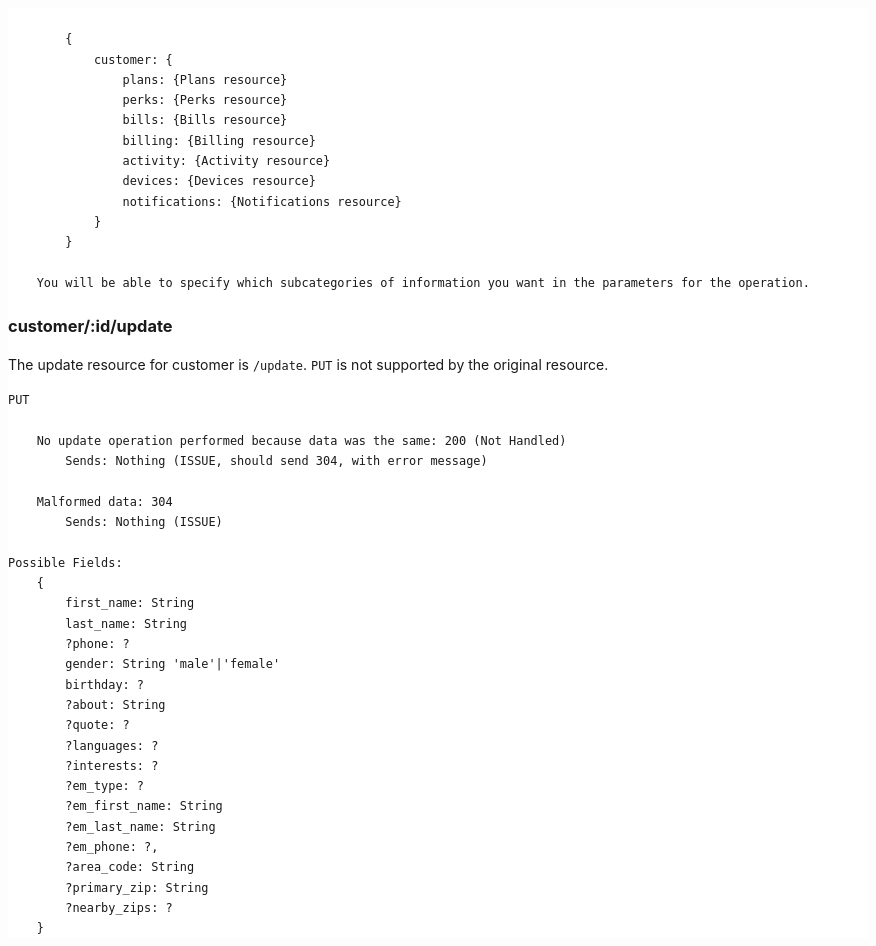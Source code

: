 ```
	
		{
		    customer: {
		    	plans: {Plans resource}
		    	perks: {Perks resource}
		    	bills: {Bills resource}
		    	billing: {Billing resource}
		    	activity: {Activity resource}
		    	devices: {Devices resource}
		    	notifications: {Notifications resource}
		    }
		}
	
	You will be able to specify which subcategories of information you want in the parameters for the operation.
```


### customer/:id/update

The update resource for customer is `/update`. `PUT` is not supported by the original resource.

```
PUT
	
	No update operation performed because data was the same: 200 (Not Handled)
		Sends: Nothing (ISSUE, should send 304, with error message)
	
	Malformed data: 304
		Sends: Nothing (ISSUE)

Possible Fields:
	{
		first_name: String
		last_name: String
		?phone: ?
		gender: String 'male'|'female'
		birthday: ?
		?about: String
		?quote: ?
		?languages: ?
		?interests: ?
		?em_type: ?
		?em_first_name: String
		?em_last_name: String
		?em_phone: ?,
		?area_code: String
		?primary_zip: String
		?nearby_zips: ?
	}
```
